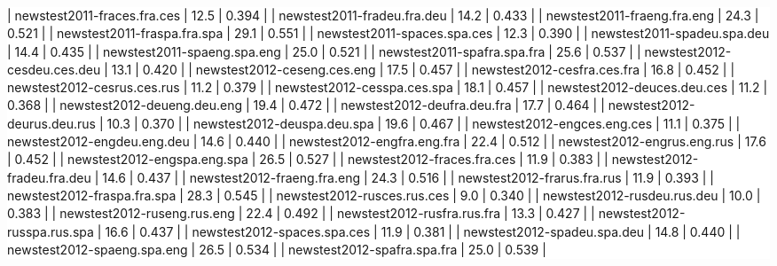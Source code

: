 | newstest2011-fraces.fra.ces 	| 12.5 	| 0.394 |
| newstest2011-fradeu.fra.deu 	| 14.2 	| 0.433 |
| newstest2011-fraeng.fra.eng 	| 24.3 	| 0.521 |
| newstest2011-fraspa.fra.spa 	| 29.1 	| 0.551 |
| newstest2011-spaces.spa.ces 	| 12.3 	| 0.390 |
| newstest2011-spadeu.spa.deu 	| 14.4 	| 0.435 |
| newstest2011-spaeng.spa.eng 	| 25.0 	| 0.521 |
| newstest2011-spafra.spa.fra 	| 25.6 	| 0.537 |
| newstest2012-cesdeu.ces.deu 	| 13.1 	| 0.420 |
| newstest2012-ceseng.ces.eng 	| 17.5 	| 0.457 |
| newstest2012-cesfra.ces.fra 	| 16.8 	| 0.452 |
| newstest2012-cesrus.ces.rus 	| 11.2 	| 0.379 |
| newstest2012-cesspa.ces.spa 	| 18.1 	| 0.457 |
| newstest2012-deuces.deu.ces 	| 11.2 	| 0.368 |
| newstest2012-deueng.deu.eng 	| 19.4 	| 0.472 |
| newstest2012-deufra.deu.fra 	| 17.7 	| 0.464 |
| newstest2012-deurus.deu.rus 	| 10.3 	| 0.370 |
| newstest2012-deuspa.deu.spa 	| 19.6 	| 0.467 |
| newstest2012-engces.eng.ces 	| 11.1 	| 0.375 |
| newstest2012-engdeu.eng.deu 	| 14.6 	| 0.440 |
| newstest2012-engfra.eng.fra 	| 22.4 	| 0.512 |
| newstest2012-engrus.eng.rus 	| 17.6 	| 0.452 |
| newstest2012-engspa.eng.spa 	| 26.5 	| 0.527 |
| newstest2012-fraces.fra.ces 	| 11.9 	| 0.383 |
| newstest2012-fradeu.fra.deu 	| 14.6 	| 0.437 |
| newstest2012-fraeng.fra.eng 	| 24.3 	| 0.516 |
| newstest2012-frarus.fra.rus 	| 11.9 	| 0.393 |
| newstest2012-fraspa.fra.spa 	| 28.3 	| 0.545 |
| newstest2012-rusces.rus.ces 	| 9.0 	| 0.340 |
| newstest2012-rusdeu.rus.deu 	| 10.0 	| 0.383 |
| newstest2012-ruseng.rus.eng 	| 22.4 	| 0.492 |
| newstest2012-rusfra.rus.fra 	| 13.3 	| 0.427 |
| newstest2012-russpa.rus.spa 	| 16.6 	| 0.437 |
| newstest2012-spaces.spa.ces 	| 11.9 	| 0.381 |
| newstest2012-spadeu.spa.deu 	| 14.8 	| 0.440 |
| newstest2012-spaeng.spa.eng 	| 26.5 	| 0.534 |
| newstest2012-spafra.spa.fra 	| 25.0 	| 0.539 |